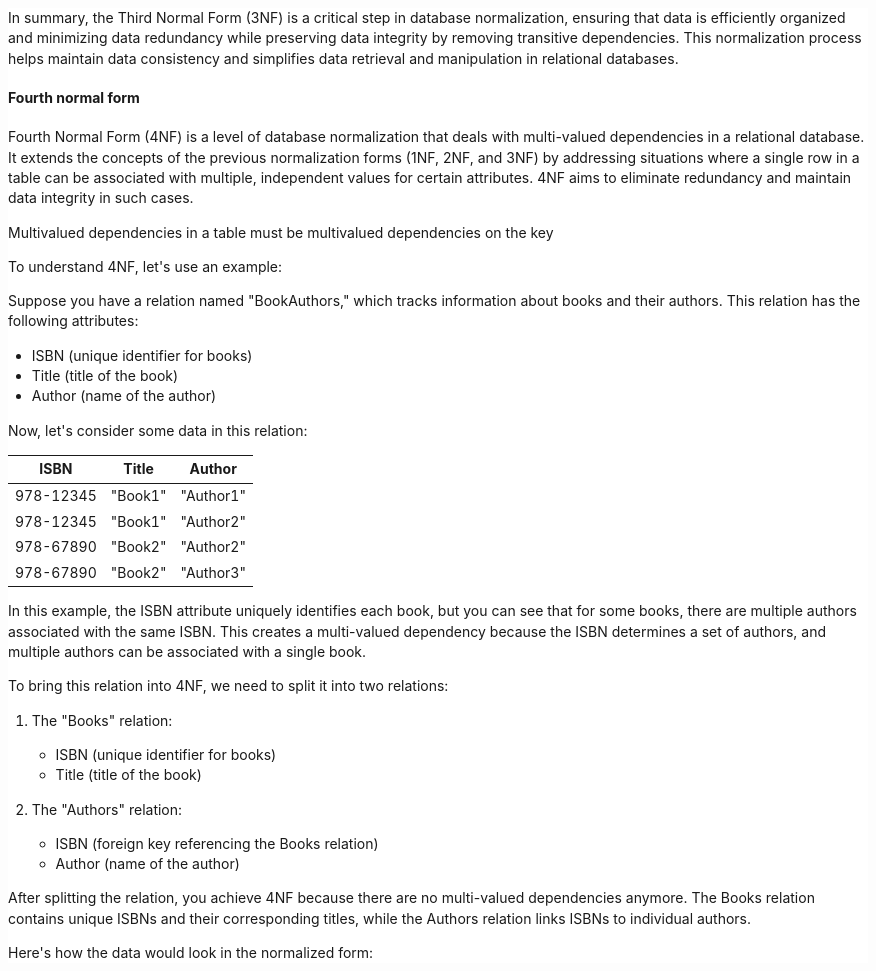 In summary, the Third Normal Form (3NF) is a critical step in database normalization, ensuring that data is efficiently organized and minimizing data redundancy while preserving data integrity by removing transitive dependencies. This normalization process helps maintain data consistency and simplifies data retrieval and manipulation in relational databases.

#### Fourth normal form

Fourth Normal Form (4NF) is a level of database normalization that deals with multi-valued dependencies in a relational database. It extends the concepts of the previous normalization forms (1NF, 2NF, and 3NF) by addressing situations where a single row in a table can be associated with multiple, independent values for certain attributes. 4NF aims to eliminate redundancy and maintain data integrity in such cases.

Multivalued dependencies in a table must be multivalued dependencies on the key

To understand 4NF, let's use an example:

Suppose you have a relation named "BookAuthors," which tracks information about books and their authors. This relation has the following attributes:

- ISBN (unique identifier for books)
- Title (title of the book)
- Author (name of the author)

Now, let's consider some data in this relation:

| ISBN      | Title   | Author    |
| --------- | ------- | --------- |
| 978-12345 | "Book1" | "Author1" |
| 978-12345 | "Book1" | "Author2" |
| 978-67890 | "Book2" | "Author2" |
| 978-67890 | "Book2" | "Author3" |

In this example, the ISBN attribute uniquely identifies each book, but you can see that for some books, there are multiple authors associated with the same ISBN. This creates a multi-valued dependency because the ISBN determines a set of authors, and multiple authors can be associated with a single book.

To bring this relation into 4NF, we need to split it into two relations:

1. The "Books" relation:

   - ISBN (unique identifier for books)
   - Title (title of the book)

2. The "Authors" relation:
   - ISBN (foreign key referencing the Books relation)
   - Author (name of the author)

After splitting the relation, you achieve 4NF because there are no multi-valued dependencies anymore. The Books relation contains unique ISBNs and their corresponding titles, while the Authors relation links ISBNs to individual authors.

Here's how the data would look in the normalized form:
